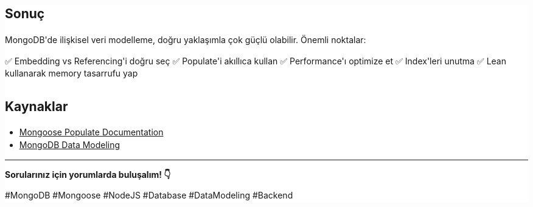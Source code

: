 ## Sonuç

MongoDB'de ilişkisel veri modelleme, doğru yaklaşımla çok güçlü olabilir. Önemli noktalar:

✅ Embedding vs Referencing'i doğru seç
✅ Populate'i akıllıca kullan
✅ Performance'ı optimize et
✅ Index'leri unutma
✅ Lean kullanarak memory tasarrufu yap

## Kaynaklar

- [Mongoose Populate Documentation](https://mongoosejs.com/docs/populate.html)
- [MongoDB Data Modeling](https://docs.mongodb.com/manual/core/data-modeling-introduction/)

---

**Sorularınız için yorumlarda buluşalım! 👇**

#MongoDB #Mongoose #NodeJS #Database #DataModeling #Backend
